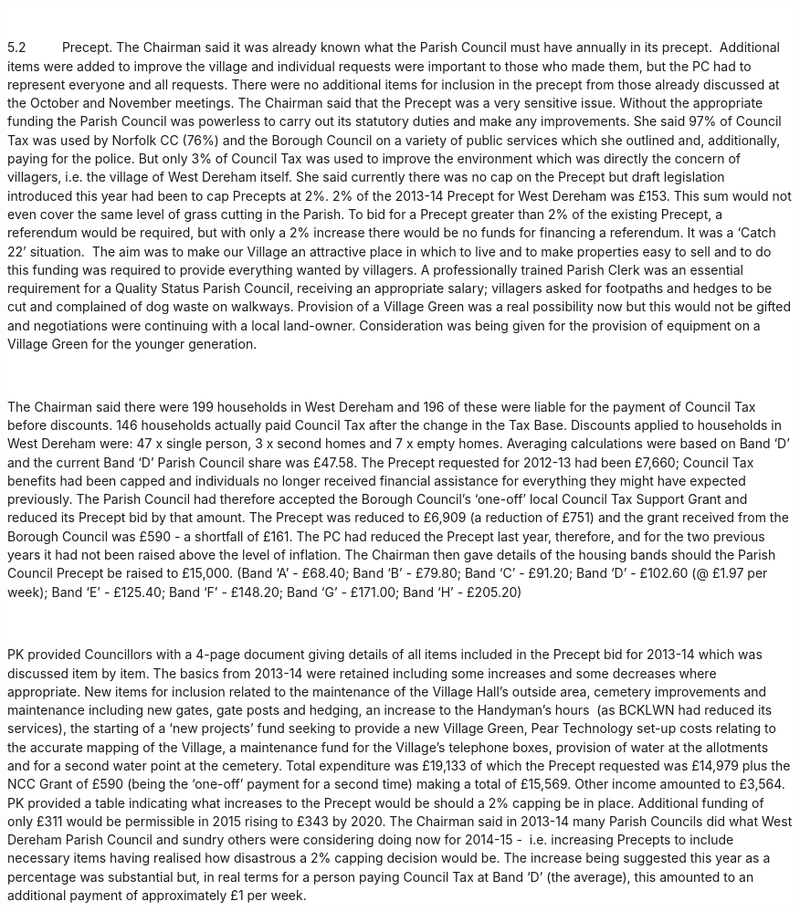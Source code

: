  

5.2          Precept. The Chairman said it was already known what the Parish Council must have annually in its precept.  Additional items were added to improve the village and individual requests were important to those who made them, but the PC had to represent everyone and all requests. There were no additional items for inclusion in the precept from those already discussed at the October and November meetings. The Chairman said that the Precept was a very sensitive issue. Without the appropriate funding the Parish Council was powerless to carry out its statutory duties and make any improvements. She said 97% of Council Tax was used by Norfolk CC (76%) and the Borough Council on a variety of public services which she outlined and, additionally, paying for the police. But only 3% of Council Tax was used to improve the environment which was directly the concern of villagers, i.e. the village of West Dereham itself. She said currently there was no cap on the Precept but draft legislation introduced this year had been to cap Precepts at 2%. 2% of the 2013-14 Precept for West Dereham was £153. This sum would not even cover the same level of grass cutting in the Parish. To bid for a Precept greater than 2% of the existing Precept, a referendum would be required, but with only a 2% increase there would be no funds for financing a referendum. It was a ‘Catch 22’ situation.  The aim was to make our Village an attractive place in which to live and to make properties easy to sell and to do this funding was required to provide everything wanted by villagers. A professionally trained Parish Clerk was an essential requirement for a Quality Status Parish Council, receiving an appropriate salary; villagers asked for footpaths and hedges to be cut and complained of dog waste on walkways. Provision of a Village Green was a real possibility now but this would not be gifted and negotiations were continuing with a local land-owner. Consideration was being given for the provision of equipment on a Village Green for the younger generation.

 

The Chairman said there were 199 households in West Dereham and 196 of these were liable for the payment of Council Tax before discounts. 146 households actually paid Council Tax after the change in the Tax Base. Discounts applied to households in West Dereham were: 47 x single person, 3 x second homes and 7 x empty homes. Averaging calculations were based on Band ‘D’ and the current Band ‘D’ Parish Council share was £47.58. The Precept requested for 2012-13 had been £7,660; Council Tax benefits had been capped and individuals no longer received financial assistance for everything they might have expected previously. The Parish Council had therefore accepted the Borough Council’s ‘one-off’ local Council Tax Support Grant and reduced its Precept bid by that amount. The Precept was reduced to £6,909 (a reduction of £751) and the grant received from the Borough Council was £590 - a shortfall of £161. The PC had reduced the Precept last year, therefore, and for the two previous years it had not been raised above the level of inflation. The Chairman then gave details of the housing bands should the Parish Council Precept be raised to £15,000. (Band ‘A’ - £68.40; Band ‘B’ - £79.80; Band ‘C’ - £91.20; Band ‘D’ - £102.60 (@ £1.97 per week); Band ‘E’ - £125.40; Band ‘F’ - £148.20; Band ‘G’ - £171.00; Band ‘H’ - £205.20)

 

PK provided Councillors with a 4-page document giving details of all items included in the Precept bid for 2013-14 which was discussed item by item. The basics from 2013-14 were retained including some increases and some decreases where appropriate. New items for inclusion related to the maintenance of the Village Hall’s outside area, cemetery improvements and maintenance including new gates, gate posts and hedging, an increase to the Handyman’s hours  (as BCKLWN had reduced its services), the starting of a ‘new projects’ fund seeking to provide a new Village Green, Pear Technology set-up costs relating to the accurate mapping of the Village, a maintenance fund for the Village’s telephone boxes, provision of water at the allotments and for a second water point at the cemetery. Total expenditure was £19,133 of which the Precept requested was £14,979 plus the NCC Grant of £590 (being the ‘one-off’ payment for a second time) making a total of £15,569. Other income amounted to £3,564. PK provided a table indicating what increases to the Precept would be should a 2% capping be in place. Additional funding of only £311 would be permissible in 2015 rising to £343 by 2020. The Chairman said in 2013-14 many Parish Councils did what West Dereham Parish Council and sundry others were considering doing now for 2014-15 -  i.e. increasing Precepts to include necessary items having realised how disastrous a 2% capping decision would be. The increase being suggested this year as a percentage was substantial but, in real terms for a person paying Council Tax at Band ‘D’ (the average), this amounted to an additional payment of approximately £1 per week.
